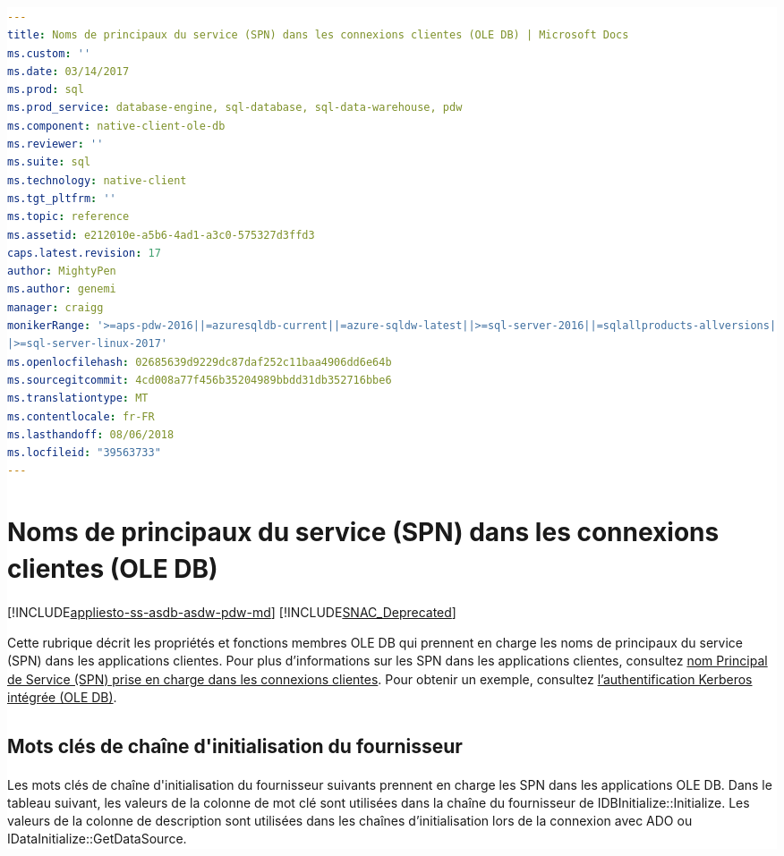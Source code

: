 ```yaml
---
title: Noms de principaux du service (SPN) dans les connexions clientes (OLE DB) | Microsoft Docs
ms.custom: ''
ms.date: 03/14/2017
ms.prod: sql
ms.prod_service: database-engine, sql-database, sql-data-warehouse, pdw
ms.component: native-client-ole-db
ms.reviewer: ''
ms.suite: sql
ms.technology: native-client
ms.tgt_pltfrm: ''
ms.topic: reference
ms.assetid: e212010e-a5b6-4ad1-a3c0-575327d3ffd3
caps.latest.revision: 17
author: MightyPen
ms.author: genemi
manager: craigg
monikerRange: '>=aps-pdw-2016||=azuresqldb-current||=azure-sqldw-latest||>=sql-server-2016||=sqlallproducts-allversions||>=sql-server-linux-2017'
ms.openlocfilehash: 02685639d9229dc87daf252c11baa4906dd6e64b
ms.sourcegitcommit: 4cd008a77f456b35204989bbdd31db352716bbe6
ms.translationtype: MT
ms.contentlocale: fr-FR
ms.lasthandoff: 08/06/2018
ms.locfileid: "39563733"
---
```

# <a name="service-principal-names-spns-in-client-connections-ole-db"></a>Noms de principaux du service (SPN) dans les connexions clientes (OLE DB)
[!INCLUDE[appliesto-ss-asdb-asdw-pdw-md](../../../includes/appliesto-ss-asdb-asdw-pdw-md.md)]
[!INCLUDE[SNAC_Deprecated](../../../includes/snac-deprecated.md)]

  Cette rubrique décrit les propriétés et fonctions membres OLE DB qui prennent en charge les noms de principaux du service (SPN) dans les applications clientes. Pour plus d’informations sur les SPN dans les applications clientes, consultez [nom Principal de Service &#40;SPN&#41; prise en charge dans les connexions clientes](../../../relational-databases/native-client/features/service-principal-name-spn-support-in-client-connections.md). Pour obtenir un exemple, consultez [l’authentification Kerberos intégrée &#40;OLE DB&#41;](../../../relational-databases/native-client-ole-db-how-to/integrated-kerberos-authentication-ole-db.md).  
  
## <a name="provider-initialization-string-keywords"></a>Mots clés de chaîne d'initialisation du fournisseur  
 Les mots clés de chaîne d'initialisation du fournisseur suivants prennent en charge les SPN dans les applications OLE DB. Dans le tableau suivant, les valeurs de la colonne de mot clé sont utilisées dans la chaîne du fournisseur de IDBInitialize::Initialize. Les valeurs de la colonne de description sont utilisées dans les chaînes d’initialisation lors de la connexion avec ADO ou IDataInitialize::GetDataSource.  
  